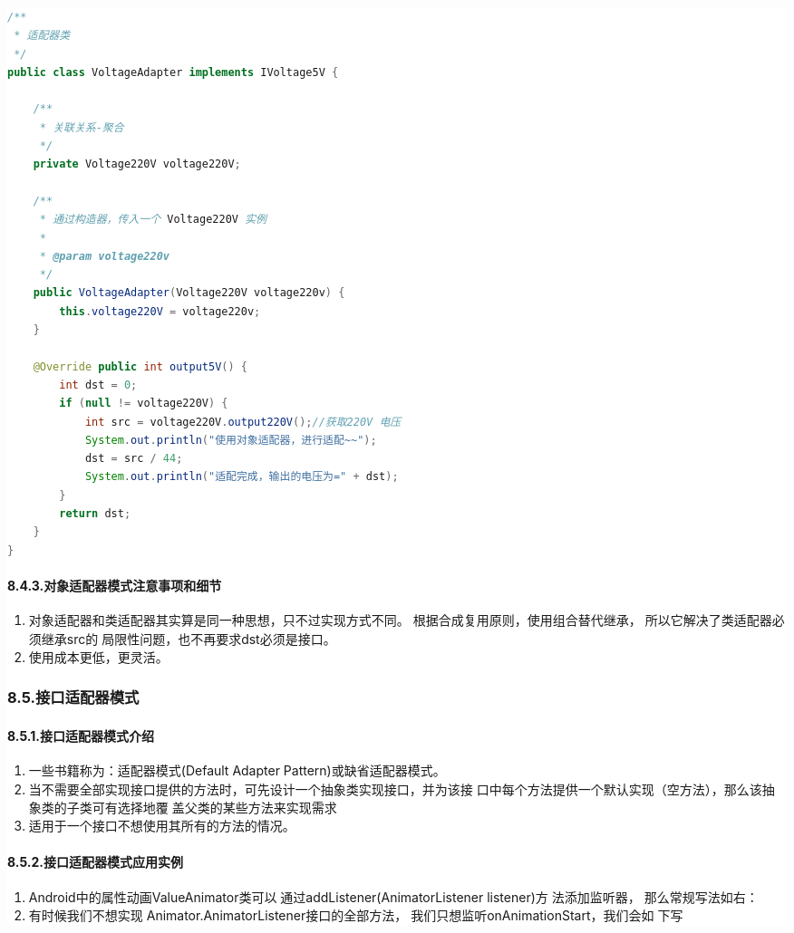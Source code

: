 ```java
/**
 * 适配器类
 */
public class VoltageAdapter implements IVoltage5V {

    /**
     * 关联关系-聚合
     */
    private Voltage220V voltage220V;

    /**
     * 通过构造器，传入一个 Voltage220V 实例
     *
     * @param voltage220v
     */
    public VoltageAdapter(Voltage220V voltage220v) {
        this.voltage220V = voltage220v;
    }

    @Override public int output5V() {
        int dst = 0;
        if (null != voltage220V) {
            int src = voltage220V.output220V();//获取220V 电压
            System.out.println("使用对象适配器，进行适配~~");
            dst = src / 44;
            System.out.println("适配完成，输出的电压为=" + dst);
        }
        return dst;
    }
}
```

#### 8.4.3.对象适配器模式注意事项和细节
1) 对象适配器和类适配器其实算是同一种思想，只不过实现方式不同。
根据合成复用原则，使用组合替代继承， 所以它解决了类适配器必须继承src的
局限性问题，也不再要求dst必须是接口。
2) 使用成本更低，更灵活。

### 8.5.接口适配器模式

#### 8.5.1.接口适配器模式介绍
1) 一些书籍称为：适配器模式(Default Adapter Pattern)或缺省适配器模式。
2) 当不需要全部实现接口提供的方法时，可先设计一个抽象类实现接口，并为该接
口中每个方法提供一个默认实现（空方法），那么该抽象类的子类可有选择地覆
盖父类的某些方法来实现需求
3) 适用于一个接口不想使用其所有的方法的情况。

#### 8.5.2.接口适配器模式应用实例

1) Android中的属性动画ValueAnimator类可以
通过addListener(AnimatorListener listener)方
法添加监听器， 那么常规写法如右：
2) 有时候我们不想实现
Animator.AnimatorListener接口的全部方法，
我们只想监听onAnimationStart，我们会如
下写
